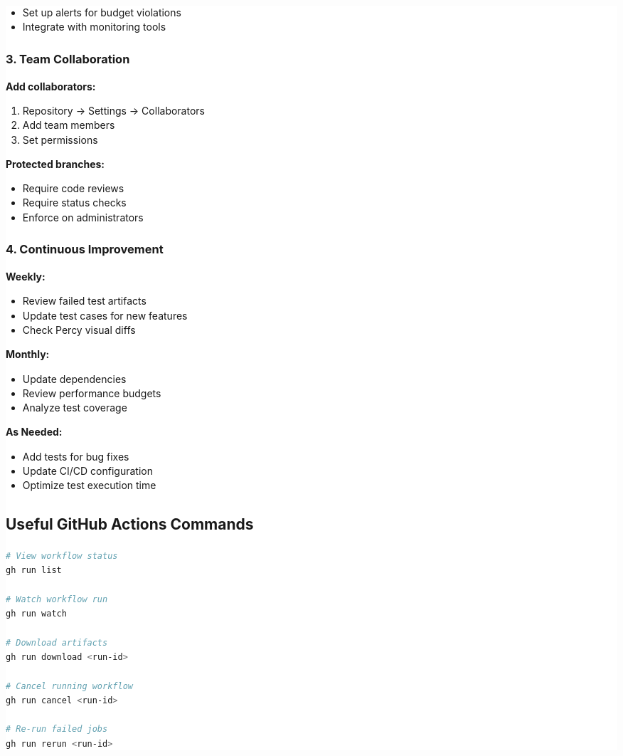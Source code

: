 - Set up alerts for budget violations
- Integrate with monitoring tools

### 3. Team Collaboration

**Add collaborators:**

1. Repository → Settings → Collaborators
2. Add team members
3. Set permissions

**Protected branches:**

- Require code reviews
- Require status checks
- Enforce on administrators

### 4. Continuous Improvement

**Weekly:**

- Review failed test artifacts
- Update test cases for new features
- Check Percy visual diffs

**Monthly:**

- Update dependencies
- Review performance budgets
- Analyze test coverage

**As Needed:**

- Add tests for bug fixes
- Update CI/CD configuration
- Optimize test execution time

## Useful GitHub Actions Commands

```bash
# View workflow status
gh run list

# Watch workflow run
gh run watch

# Download artifacts
gh run download <run-id>

# Cancel running workflow
gh run cancel <run-id>

# Re-run failed jobs
gh run rerun <run-id>
```
